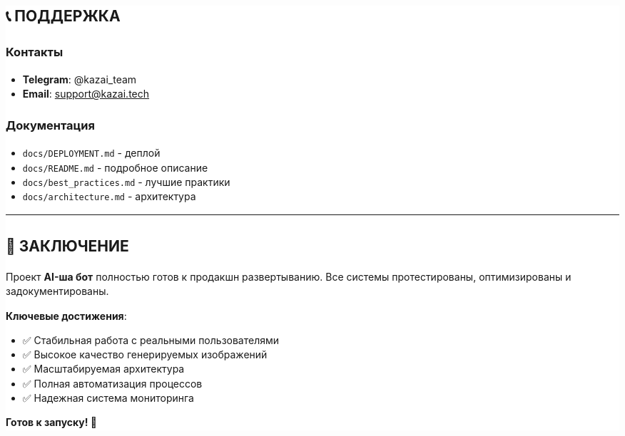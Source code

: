
## 📞 **ПОДДЕРЖКА**

### **Контакты**
- **Telegram**: @kazai_team
- **Email**: support@kazai.tech

### **Документация**
- `docs/DEPLOYMENT.md` - деплой
- `docs/README.md` - подробное описание
- `docs/best_practices.md` - лучшие практики
- `docs/architecture.md` - архитектура

---

## 🎉 **ЗАКЛЮЧЕНИЕ**

Проект **AI-ша бот** полностью готов к продакшн развертыванию. Все системы протестированы, оптимизированы и задокументированы.

**Ключевые достижения**:
- ✅ Стабильная работа с реальными пользователями
- ✅ Высокое качество генерируемых изображений
- ✅ Масштабируемая архитектура
- ✅ Полная автоматизация процессов
- ✅ Надежная система мониторинга

**Готов к запуску! 🚀** 